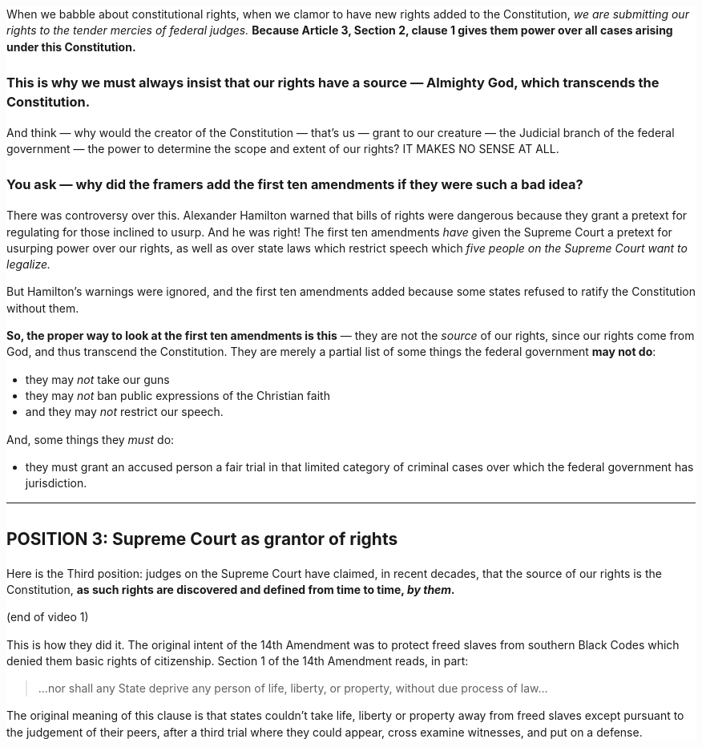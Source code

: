When we babble about constitutional rights, when we clamor to have new rights added to the Constitution, _we are submitting our rights to the tender mercies of federal judges._ **Because Article 3, Section 2, clause 1 gives them power over all cases arising under this Constitution.**

### This is why we must always insist that our rights have a source — Almighty God, which transcends the Constitution.

And think — why would the creator of the Constitution — that’s us — grant to our creature — the Judicial branch of the federal government — the power to determine the scope and extent of our rights? IT MAKES NO SENSE AT ALL.

### You ask — why did the framers add the first ten amendments if they were such a bad idea?

There was controversy over this. Alexander Hamilton warned that bills of rights were dangerous because they grant a pretext for regulating for those inclined to usurp. And he was right! The first ten amendments _have_ given the Supreme Court a pretext for usurping power over our rights, as well as over state laws which restrict speech which _five people on the Supreme Court want to legalize._

But Hamilton’s warnings were ignored, and the first ten amendments added because some states refused to ratify the Constitution without them.

**So, the proper way to look at the first ten amendments is this** — they are not the _source_ of our rights, since our rights come from God, and thus transcend the Constitution. They are merely a partial list of some things the federal government **may not do**:

*   they may _not_ take our guns
*   they may _not_ ban public expressions of the Christian faith
*   and they may _not_ restrict our speech.

And, some things they _must_ do:

*   they must grant an accused person a fair trial in that limited category of criminal cases over which the federal government has jurisdiction.

* * *

## POSITION 3: Supreme Court as grantor of rights

Here is the Third position: judges on the Supreme Court have claimed, in recent decades, that the source of our rights is the Constitution, **as such rights are discovered and defined from time to time, _by them._**

(end of video 1)

This is how they did it. The original intent of the 14th Amendment was to protect freed slaves from southern Black Codes which denied them basic rights of citizenship. Section 1 of the 14th Amendment reads, in part:

> …nor shall any State deprive any person of life, liberty, or property, without due process of law…

The original meaning of this clause is that states couldn’t take life, liberty or property away from freed slaves except pursuant to the judgement of their peers, after a third trial where they could appear, cross examine witnesses, and put on a defense.
